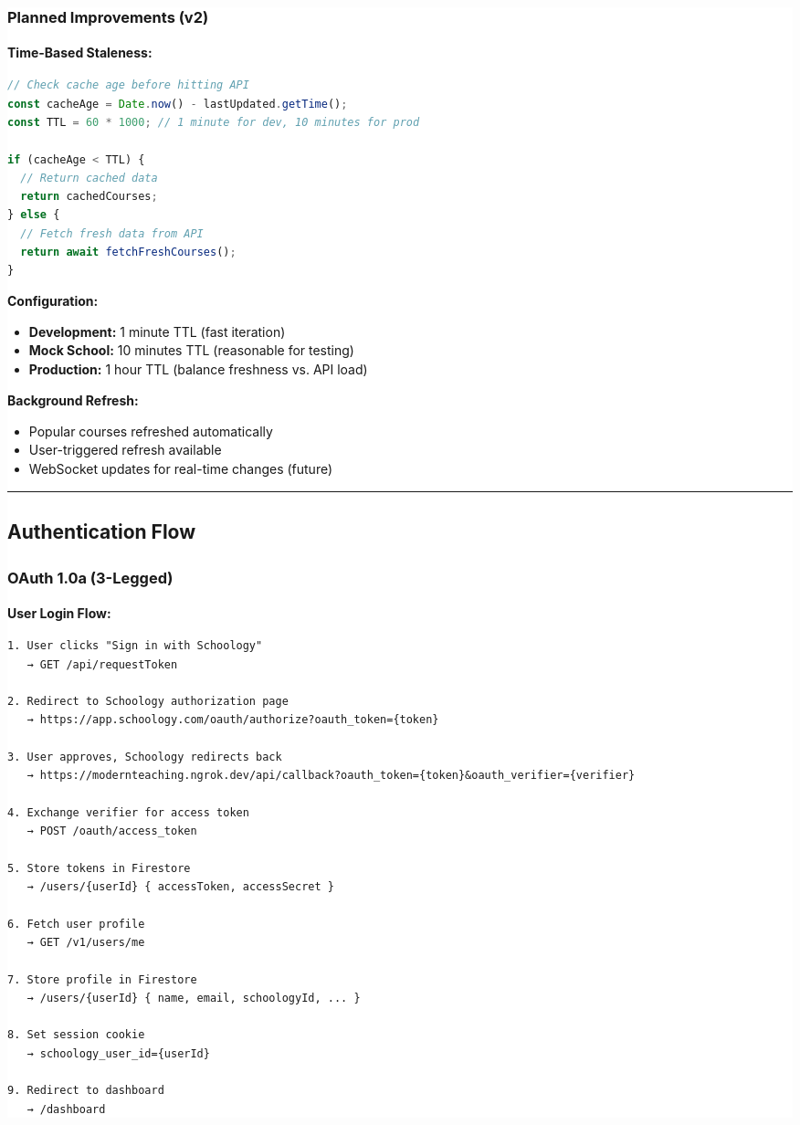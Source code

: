 ### Planned Improvements (v2)

**Time-Based Staleness:**

```typescript
// Check cache age before hitting API
const cacheAge = Date.now() - lastUpdated.getTime();
const TTL = 60 * 1000; // 1 minute for dev, 10 minutes for prod

if (cacheAge < TTL) {
  // Return cached data
  return cachedCourses;
} else {
  // Fetch fresh data from API
  return await fetchFreshCourses();
}
```

**Configuration:**

- **Development:** 1 minute TTL (fast iteration)
- **Mock School:** 10 minutes TTL (reasonable for testing)
- **Production:** 1 hour TTL (balance freshness vs. API load)

**Background Refresh:**

- Popular courses refreshed automatically
- User-triggered refresh available
- WebSocket updates for real-time changes (future)

---

## Authentication Flow

### OAuth 1.0a (3-Legged)

**User Login Flow:**

```
1. User clicks "Sign in with Schoology"
   → GET /api/requestToken

2. Redirect to Schoology authorization page
   → https://app.schoology.com/oauth/authorize?oauth_token={token}

3. User approves, Schoology redirects back
   → https://modernteaching.ngrok.dev/api/callback?oauth_token={token}&oauth_verifier={verifier}

4. Exchange verifier for access token
   → POST /oauth/access_token

5. Store tokens in Firestore
   → /users/{userId} { accessToken, accessSecret }

6. Fetch user profile
   → GET /v1/users/me

7. Store profile in Firestore
   → /users/{userId} { name, email, schoologyId, ... }

8. Set session cookie
   → schoology_user_id={userId}

9. Redirect to dashboard
   → /dashboard
```
